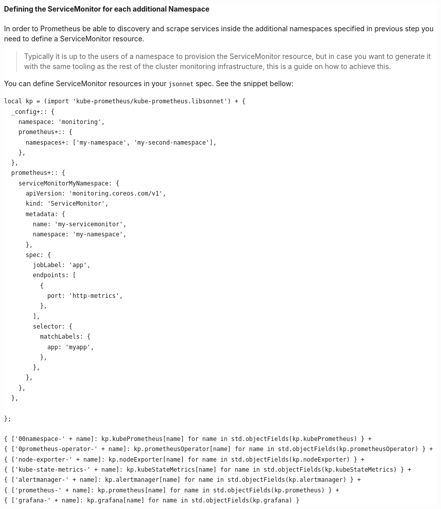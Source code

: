 #### Defining the ServiceMonitor for each additional Namespace

In order to Prometheus be able to discovery and scrape services inside the additional namespaces specified in previous step you need to define a ServiceMonitor resource.

> Typically it is up to the users of a namespace to provision the ServiceMonitor resource, but in case you want to generate it with the same tooling as the rest of the cluster monitoring infrastructure, this is a guide on how to achieve this.

You can define ServiceMonitor resources in your `jsonnet` spec. See the snippet bellow:

[embedmd]:# (examples/additional-namespaces-servicemonitor.jsonnet)
```jsonnet
local kp = (import 'kube-prometheus/kube-prometheus.libsonnet') + {
  _config+:: {
    namespace: 'monitoring',
    prometheus+:: {
      namespaces+: ['my-namespace', 'my-second-namespace'],
    },
  },
  prometheus+:: {
    serviceMonitorMyNamespace: {
      apiVersion: 'monitoring.coreos.com/v1',
      kind: 'ServiceMonitor',
      metadata: {
        name: 'my-servicemonitor',
        namespace: 'my-namespace',
      },
      spec: {
        jobLabel: 'app',
        endpoints: [
          {
            port: 'http-metrics',
          },
        ],
        selector: {
          matchLabels: {
            app: 'myapp',
          },
        },
      },
    },
  },

};

{ ['00namespace-' + name]: kp.kubePrometheus[name] for name in std.objectFields(kp.kubePrometheus) } +
{ ['0prometheus-operator-' + name]: kp.prometheusOperator[name] for name in std.objectFields(kp.prometheusOperator) } +
{ ['node-exporter-' + name]: kp.nodeExporter[name] for name in std.objectFields(kp.nodeExporter) } +
{ ['kube-state-metrics-' + name]: kp.kubeStateMetrics[name] for name in std.objectFields(kp.kubeStateMetrics) } +
{ ['alertmanager-' + name]: kp.alertmanager[name] for name in std.objectFields(kp.alertmanager) } +
{ ['prometheus-' + name]: kp.prometheus[name] for name in std.objectFields(kp.prometheus) } +
{ ['grafana-' + name]: kp.grafana[name] for name in std.objectFields(kp.grafana) }
```


  ['setup/prometheus-operator-' + name]: kp.prometheusOperator[name]